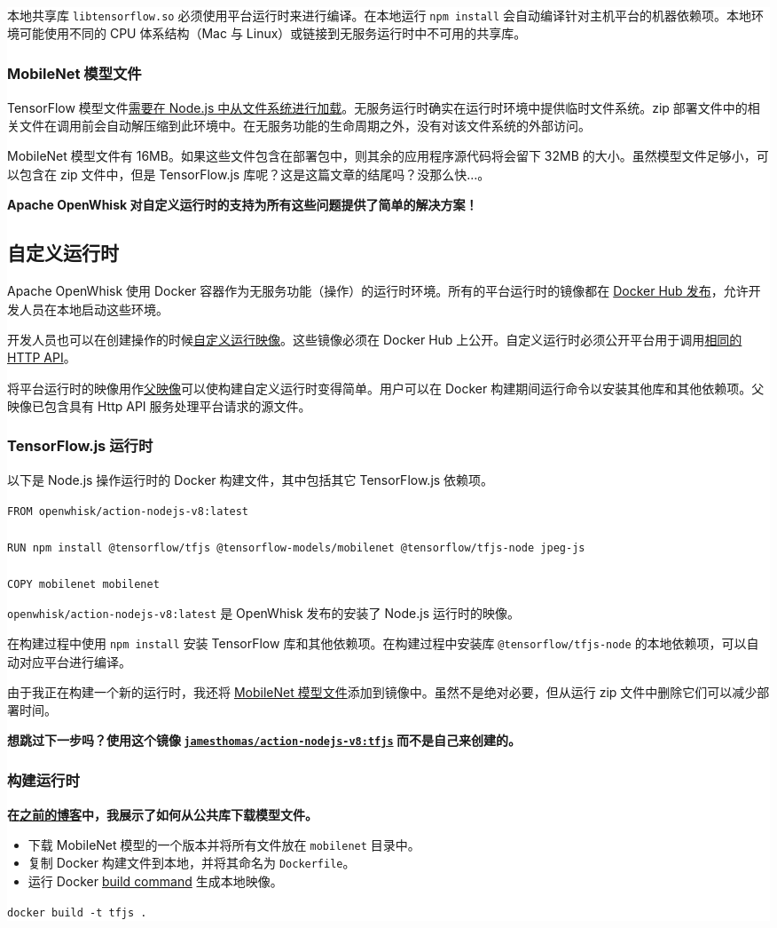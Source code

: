 本地共享库  `libtensorflow.so` 必须使用平台运行时来进行编译。在本地运行 `npm install` 会自动编译针对主机平台的机器依赖项。本地环境可能使用不同的 CPU 体系结构（Mac 与 Linux）或链接到无服务运行时中不可用的共享库。

### MobileNet 模型文件

TensorFlow 模型文件[需要在 Node.js 中从文件系统进行加载](https://js.tensorflow.org/tutorials/model-save-load.html)。无服务运行时确实在运行时环境中提供临时文件系统。zip 部署文件中的相关文件在调用前会自动解压缩到此环境中。在无服务功能的生命周期之外，没有对该文件系统的外部访问。

MobileNet 模型文件有 16MB。如果这些文件包含在部署包中，则其余的应用程序源代码将会留下 32MB 的大小。虽然模型文件足够小，可以包含在 zip 文件中，但是 TensorFlow.js 库呢？这是这篇文章的结尾吗？没那么快…。

**Apache OpenWhisk 对自定义运行时的支持为所有这些问题提供了简单的解决方案！**

## 自定义运行时

Apache OpenWhisk 使用 Docker 容器作为无服务功能（操作）的运行时环境。所有的平台运行时的镜像都在 [Docker Hub 发布](https://hub.docker.com/r/openwhisk/)，允许开发人员在本地启动这些环境。

开发人员也可以在创建操作的时候[自定义运行映像](https://github.com/apache/incubator-openwhisk/blob/master/docs/actions-docker.md)。这些镜像必须在 Docker Hub 上公开。自定义运行时必须公开平台用于调用[相同的 HTTP API](https://github.com/apache/incubator-openwhisk/blob/master/docs/actions-new.md#action-interface)。

将平台运行时的映像用作[父映像](https://docs.docker.com/glossary/?term=parent%20image)可以使构建自定义运行时变得简单。用户可以在 Docker 构建期间运行命令以安装其他库和其他依赖项。父映像已包含具有 Http API 服务处理平台请求的源文件。

### TensorFlow.js 运行时

以下是 Node.js 操作运行时的 Docker 构建文件，其中包括其它 TensorFlow.js 依赖项。

```
FROM openwhisk/action-nodejs-v8:latest

RUN npm install @tensorflow/tfjs @tensorflow-models/mobilenet @tensorflow/tfjs-node jpeg-js

COPY mobilenet mobilenet
```

`openwhisk/action-nodejs-v8:latest` 是 OpenWhisk 发布的安装了 Node.js 运行时的映像。

在构建过程中使用 `npm install` 安装 TensorFlow 库和其他依赖项。在构建过程中安装库 `@tensorflow/tfjs-node` 的本地依赖项，可以自动对应平台进行编译。

由于我正在构建一个新的运行时，我还将 [MobileNet 模型文件](https://github.com/tensorflow/tfjs-models/tree/master/mobilenet)添加到镜像中。虽然不是绝对必要，但从运行 zip 文件中删除它们可以减少部署时间。

**想跳过下一步吗？使用这个镜像 [`jamesthomas/action-nodejs-v8:tfjs`](https://hub.docker.com/r/jamesthomas/action-nodejs-v8/) 而不是自己来创建的。**

### 构建运行时

**在[之前的博客](http://jamesthom.as/blog/2018/08/07/machine-learning-in-node-dot-js-with-tensorflow-dot-js/)中，我展示了如何从公共库下载模型文件。**

*   下载 MobileNet 模型的一个版本并将所有文件放在 `mobilenet` 目录中。
*   复制 Docker 构建文件到本地，并将其命名为 `Dockerfile`。
*   运行 Docker [build command](https://docs.docker.com/engine/reference/commandline/build/) 生成本地映像。

```
docker build -t tfjs .
```
